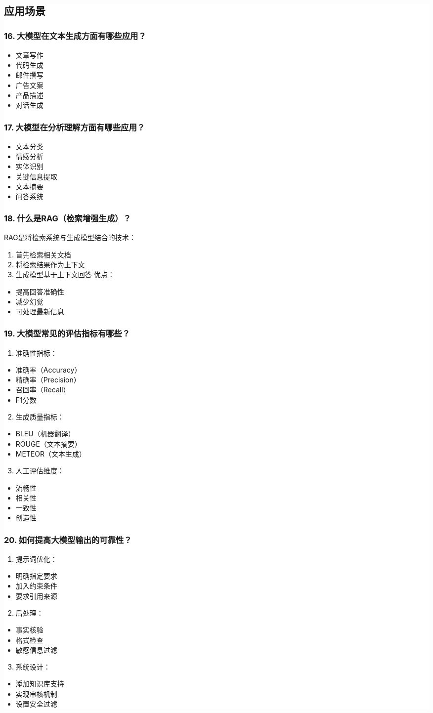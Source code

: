 ## 应用场景

### 16. 大模型在文本生成方面有哪些应用？
- 文章写作
- 代码生成
- 邮件撰写
- 广告文案
- 产品描述
- 对话生成

### 17. 大模型在分析理解方面有哪些应用？
- 文本分类
- 情感分析
- 实体识别
- 关键信息提取
- 文本摘要
- 问答系统

### 18. 什么是RAG（检索增强生成）？
RAG是将检索系统与生成模型结合的技术：
1. 首先检索相关文档
2. 将检索结果作为上下文
3. 生成模型基于上下文回答
优点：
- 提高回答准确性
- 减少幻觉
- 可处理最新信息

### 19. 大模型常见的评估指标有哪些？
1. 准确性指标：
- 准确率（Accuracy）
- 精确率（Precision）
- 召回率（Recall）
- F1分数

2. 生成质量指标：
- BLEU（机器翻译）
- ROUGE（文本摘要）
- METEOR（文本生成）

3. 人工评估维度：
- 流畅性
- 相关性
- 一致性
- 创造性

### 20. 如何提高大模型输出的可靠性？
1. 提示词优化：
- 明确指定要求
- 加入约束条件
- 要求引用来源

2. 后处理：
- 事实核验
- 格式检查
- 敏感信息过滤

3. 系统设计：
- 添加知识库支持
- 实现审核机制
- 设置安全过滤
